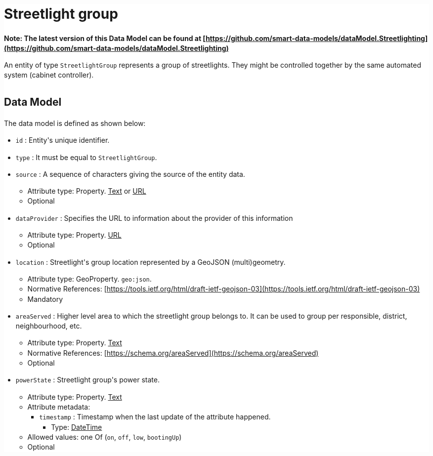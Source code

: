 # Streetlight group

**Note: The latest version of this Data Model can be found at
[https://github.com/smart-data-models/dataModel.Streetlighting](https://github.com/smart-data-models/dataModel.Streetlighting)**

An entity of type `StreetlightGroup` represents a group of streetlights. They
might be controlled together by the same automated system (cabinet controller).

## Data Model

The data model is defined as shown below:

-   `id` : Entity's unique identifier.

-   `type` : It must be equal to `StreetlightGroup`.

-   `source` : A sequence of characters giving the source of the entity data.

    -   Attribute type: Property. [Text](https://schema.org/Text) or
        [URL](https://schema.org/URL)
    -   Optional

-   `dataProvider` : Specifies the URL to information about the provider of this
    information

    -   Attribute type: Property. [URL](https://schema.org/URL)
    -   Optional

-   `location` : Streetlight's group location represented by a GeoJSON
    (multi)geometry.

    -   Attribute type: GeoProperty. `geo:json`.
    -   Normative References:
        [https://tools.ietf.org/html/draft-ietf-geojson-03](https://tools.ietf.org/html/draft-ietf-geojson-03)
    -   Mandatory

-   `areaServed` : Higher level area to which the streetlight group belongs to.
    It can be used to group per responsible, district, neighbourhood, etc.

    -   Attribute type: Property. [Text](https://schema.org/Text)
    -   Normative References:
        [https://schema.org/areaServed](https://schema.org/areaServed)
    -   Optional

-   `powerState` : Streetlight group's power state.

    -   Attribute type: Property. [Text](http://schema.org/Text)
    -   Attribute metadata:
        -   `timestamp` : Timestamp when the last update of the attribute
            happened.
            -   Type: [DateTime](http://schema.org/DateTime)
    -   Allowed values: one Of (`on`, `off`, `low`, `bootingUp`)
    -   Optional
